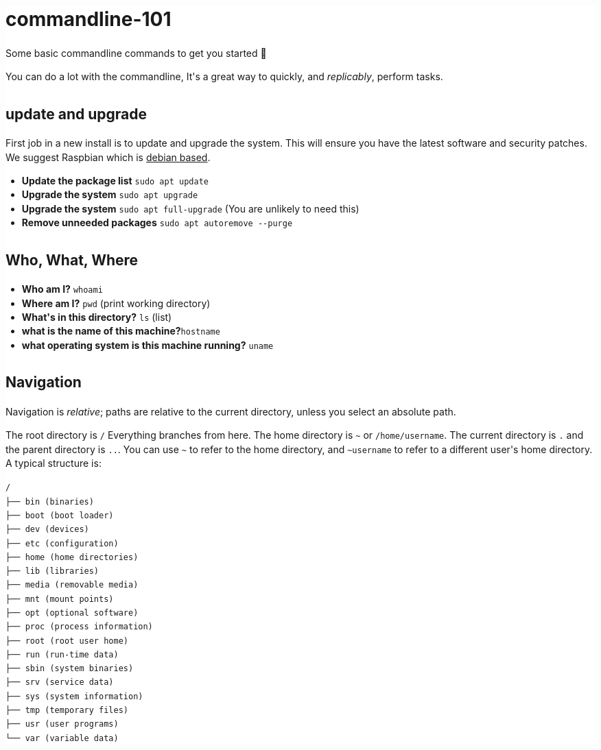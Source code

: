 # commandline-101

Some basic commandline commands to get you started 🚀

You can do a lot with the commandline, It's a great way to quickly, and
_replicably_, perform tasks.

## update and upgrade

First job in a new install is to update and upgrade the system. This will ensure
you have the latest software and security patches. We suggest Raspbian which is
[debian based](https://wiki.debian.org/).

- **Update the package list** `sudo apt update`
- **Upgrade the system** `sudo apt upgrade`
- **Upgrade the system** `sudo apt full-upgrade` (You are unlikely to need this)
- **Remove unneeded packages** `sudo apt autoremove --purge`

## Who, What, Where

- **Who am I?** `whoami`
- **Where am I?** `pwd` (print working directory)
- **What's in this directory?** `ls` (list)
- **what is the name of this machine?**`hostname`
- **what operating system is this machine running?** `uname`

## Navigation

Navigation is _relative_; paths are relative to the current directory, unless
you select an absolute path.

The root directory is `/` Everything branches from here. The home directory is
`~` or `/home/username`. The current directory is `.` and the parent directory
is `..`. You can use `~` to refer to the home directory, and `~username` to
refer to a different user's home directory. A typical structure is:

```txt
/
├── bin (binaries)
├── boot (boot loader)
├── dev (devices)
├── etc (configuration)
├── home (home directories)
├── lib (libraries)
├── media (removable media)
├── mnt (mount points)
├── opt (optional software)
├── proc (process information)
├── root (root user home)
├── run (run-time data)
├── sbin (system binaries)
├── srv (service data)
├── sys (system information)
├── tmp (temporary files)
├── usr (user programs)
└── var (variable data)
```
